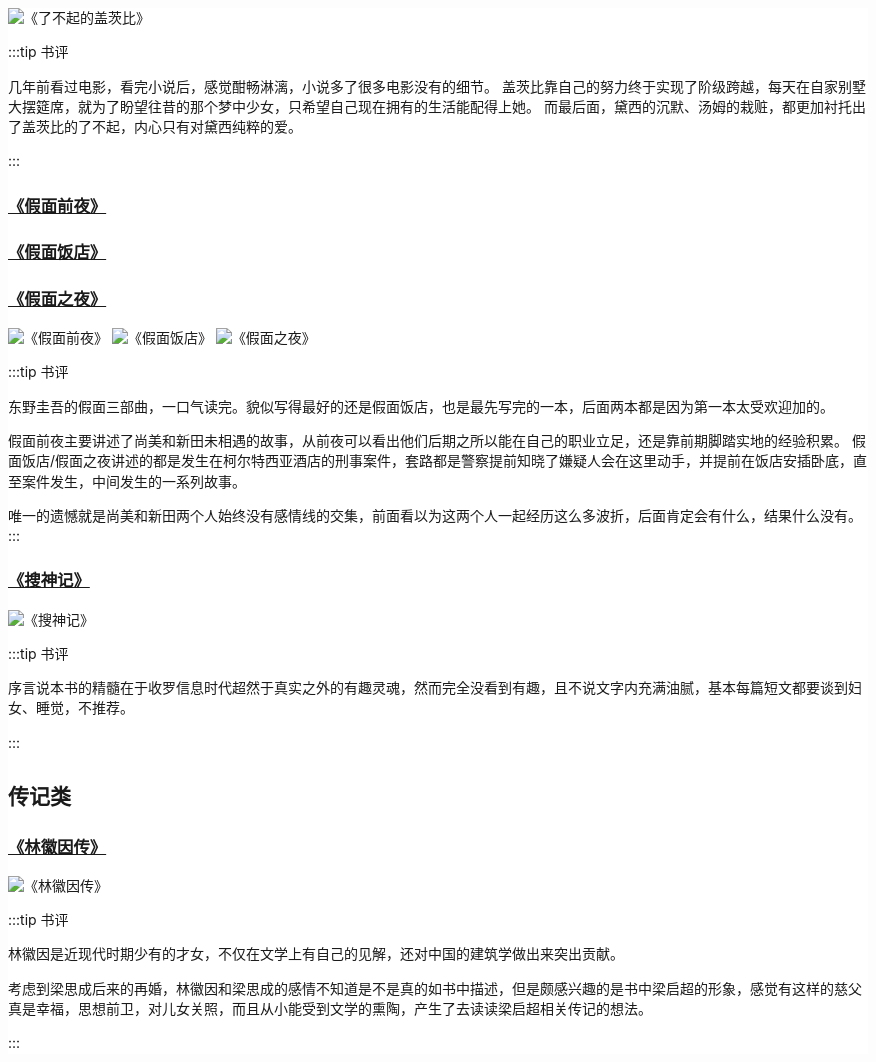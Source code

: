![《了不起的盖茨比》](https://file.shenfq.com/2020-4-8/64c7b9d6a36966c3c38a62c178f85b39)

:::tip 书评

几年前看过电影，看完小说后，感觉酣畅淋漓，小说多了很多电影没有的细节。
盖茨比靠自己的努力终于实现了阶级跨越，每天在自家别墅大摆筵席，就为了盼望往昔的那个梦中少女，只希望自己现在拥有的生活能配得上她。
而最后面，黛西的沉默、汤姆的栽赃，都更加衬托出了盖茨比的了不起，内心只有对黛西纯粹的爱。

:::

### [《假面前夜》](https://book.douban.com/subject/26703641/)
### [《假面饭店》](https://book.douban.com/subject/26853726/)
### [《假面之夜》](https://book.douban.com/subject/30206396/)

![《假面前夜》](https://file.shenfq.com/2020-4-8/e2e11e06249c3fe8104cd4cc5567d93f)
![《假面饭店》](https://file.shenfq.com/2020-4-8/6215e101788957fae3f3e2b70a28c56d)
![《假面之夜》](https://file.shenfq.com/2020-4-8/5ca35be982d8ee333492bd394a4ccb54)

:::tip 书评

东野圭吾的假面三部曲，一口气读完。貌似写得最好的还是假面饭店，也是最先写完的一本，后面两本都是因为第一本太受欢迎加的。

假面前夜主要讲述了尚美和新田未相遇的故事，从前夜可以看出他们后期之所以能在自己的职业立足，还是靠前期脚踏实地的经验积累。
假面饭店/假面之夜讲述的都是发生在柯尔特西亚酒店的刑事案件，套路都是警察提前知晓了嫌疑人会在这里动手，并提前在饭店安插卧底，直至案件发生，中间发生的一系列故事。

唯一的遗憾就是尚美和新田两个人始终没有感情线的交集，前面看以为这两个人一起经历这么多波折，后面肯定会有什么，结果什么没有。
:::

### [《搜神记》](https://book.douban.com/subject/27078154/)

![《搜神记》](https://file.shenfq.com/2020-4-8/aff20546dceb38cb71ee03b0ac772f0b)

:::tip 书评

序言说本书的精髓在于收罗信息时代超然于真实之外的有趣灵魂，然而完全没看到有趣，且不说文字内充满油腻，基本每篇短文都要谈到妇女、睡觉，不推荐。

:::

## 传记类


### [《林徽因传》](https://book.douban.com/subject/2249020/)

![《林徽因传》](https://file.shenfq.com/2020-4-8/6b0108652492e4814a2e0e19b48942da)

:::tip 书评

林徽因是近现代时期少有的才女，不仅在文学上有自己的见解，还对中国的建筑学做出来突出贡献。

考虑到梁思成后来的再婚，林徽因和梁思成的感情不知道是不是真的如书中描述，但是颇感兴趣的是书中梁启超的形象，感觉有这样的慈父真是幸福，思想前卫，对儿女关照，而且从小能受到文学的熏陶，产生了去读读梁启超相关传记的想法。

:::
